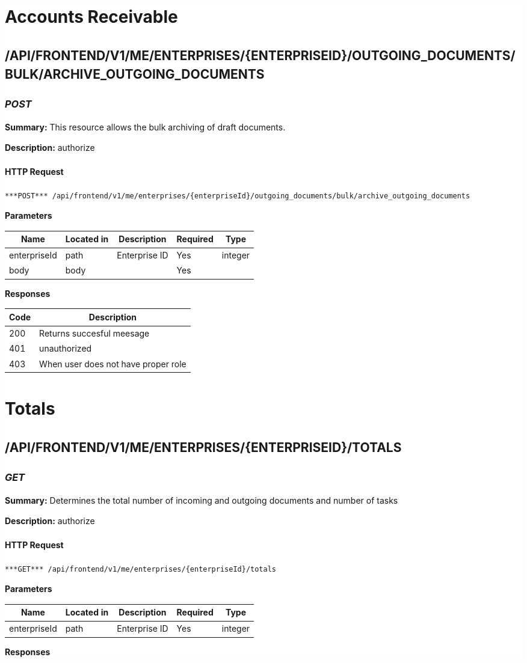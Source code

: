 # Accounts Receivable
## /API/FRONTEND/V1/ME/ENTERPRISES/{ENTERPRISEID}/OUTGOING_DOCUMENTS/BULK/ARCHIVE_OUTGOING_DOCUMENTS
### ***POST*** 

**Summary:** This resource allows the bulk archiving of draft documents.

**Description:** authorize

#### HTTP Request 
`***POST*** /api/frontend/v1/me/enterprises/{enterpriseId}/outgoing_documents/bulk/archive_outgoing_documents` 

**Parameters**

| Name | Located in | Description | Required | Type |
| ---- | ---------- | ----------- | -------- | ---- |
| enterpriseId | path | Enterprise ID | Yes | integer |
| body | body |  | Yes |  |

**Responses**

| Code | Description |
| ---- | ----------- |
| 200 | Returns succesful meesage |
| 401 | unauthorized |
| 403 | When user does not have proper role |

# Totals
## /API/FRONTEND/V1/ME/ENTERPRISES/{ENTERPRISEID}/TOTALS
### ***GET*** 

**Summary:** Determines the total number of incoming and outgoing documents and number of tasks

**Description:** authorize

#### HTTP Request 
`***GET*** /api/frontend/v1/me/enterprises/{enterpriseId}/totals` 

**Parameters**

| Name | Located in | Description | Required | Type |
| ---- | ---------- | ----------- | -------- | ---- |
| enterpriseId | path | Enterprise ID | Yes | integer |

**Responses**
